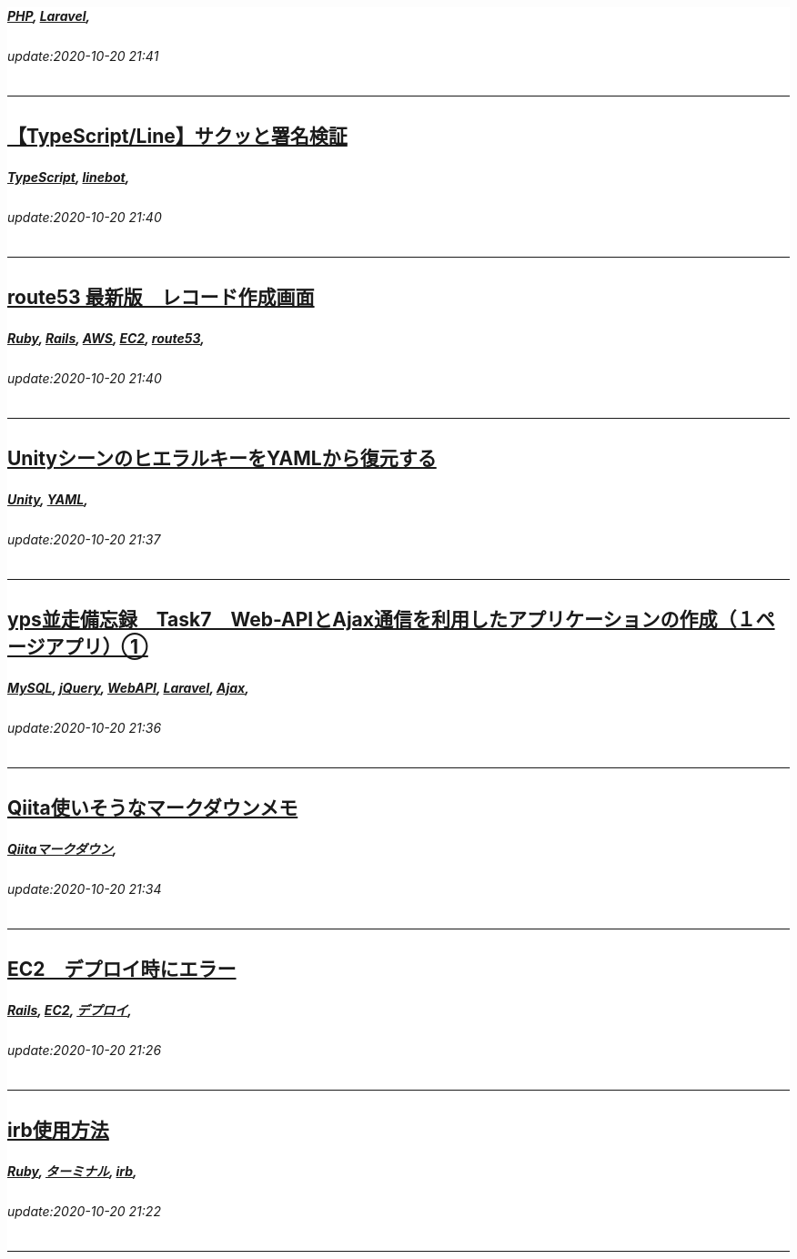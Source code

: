 ##### [PHP](https://qiita.com/tags/PHP), [Laravel](https://qiita.com/tags/Laravel), 
###### update:2020-10-20 21:41
---
## [【TypeScript/Line】サクッと署名検証](https://qiita.com/sanoyo/items/1fa6148c418b2aa559f5)
##### [TypeScript](https://qiita.com/tags/TypeScript), [linebot](https://qiita.com/tags/linebot), 
###### update:2020-10-20 21:40
---
## [route53 最新版　レコード作成画面](https://qiita.com/rm_rzr/items/1e4ca0d5aaeb2776e6dc)
##### [Ruby](https://qiita.com/tags/Ruby), [Rails](https://qiita.com/tags/Rails), [AWS](https://qiita.com/tags/AWS), [EC2](https://qiita.com/tags/EC2), [route53](https://qiita.com/tags/route53), 
###### update:2020-10-20 21:40
---
## [UnityシーンのヒエラルキーをYAMLから復元する](https://qiita.com/lovebourbaki/items/1c3637578668986cdfdd)
##### [Unity](https://qiita.com/tags/Unity), [YAML](https://qiita.com/tags/YAML), 
###### update:2020-10-20 21:37
---
## [yps並走備忘録　Task7　Web-APIとAjax通信を利用したアプリケーションの作成（１ページアプリ）①](https://qiita.com/tak121/items/05eee9d5afb17d182950)
##### [MySQL](https://qiita.com/tags/MySQL), [jQuery](https://qiita.com/tags/jQuery), [WebAPI](https://qiita.com/tags/WebAPI), [Laravel](https://qiita.com/tags/Laravel), [Ajax](https://qiita.com/tags/Ajax), 
###### update:2020-10-20 21:36
---
## [Qiita使いそうなマークダウンメモ](https://qiita.com/yoton_21/items/2b3877de0d3f9e826b71)
##### [Qiitaマークダウン](https://qiita.com/tags/Qiitaマークダウン), 
###### update:2020-10-20 21:34
---
## [EC2　デプロイ時にエラー](https://qiita.com/rm_rzr/items/c187a72744683df4ec5f)
##### [Rails](https://qiita.com/tags/Rails), [EC2](https://qiita.com/tags/EC2), [デプロイ](https://qiita.com/tags/デプロイ), 
###### update:2020-10-20 21:26
---
## [irb使用方法](https://qiita.com/Lotuswhite/items/fa14645b1550a6362bcd)
##### [Ruby](https://qiita.com/tags/Ruby), [ターミナル](https://qiita.com/tags/ターミナル), [irb](https://qiita.com/tags/irb), 
###### update:2020-10-20 21:22
---